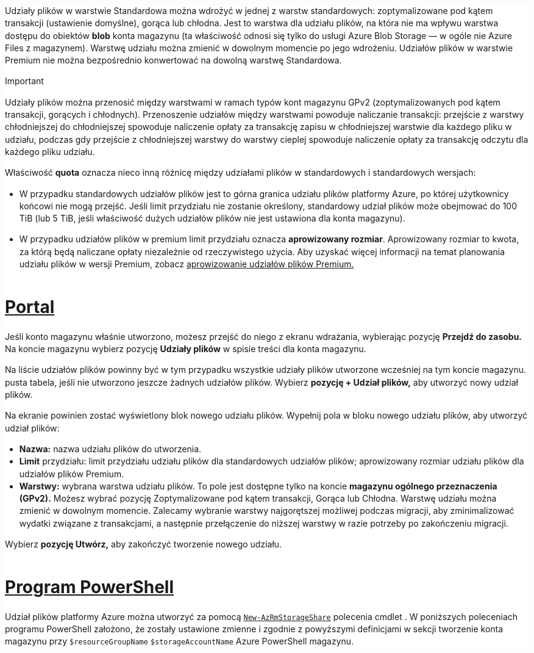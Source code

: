 Udziały plików w warstwie Standardowa można wdrożyć w jednej z warstw standardowych: zoptymalizowane pod kątem transakcji (ustawienie domyślne), gorąca lub chłodna. Jest to warstwa dla udziału plików, na która nie ma wpływu warstwa dostępu do obiektów **blob** konta magazynu (ta właściwość odnosi się tylko do usługi Azure Blob Storage — w ogóle nie Azure Files z magazynem). Warstwę udziału można zmienić w dowolnym momencie po jego wdrożeniu. Udziałów plików w warstwie Premium nie można bezpośrednio konwertować na dowolną warstwę Standardowa.

> [!Important]  
> Udziały plików można przenosić między warstwami w ramach typów kont magazynu GPv2 (zoptymalizowanych pod kątem transakcji, gorących i chłodnych). Przenoszenie udziałów między warstwami powoduje naliczanie transakcji: przejście z warstwy chłodniejszej do chłodniejszej spowoduje naliczenie opłaty za transakcję zapisu w chłodniejszej warstwie dla każdego pliku w udziału, podczas gdy przejście z chłodniejszej warstwy do warstwy cieplej spowoduje naliczenie opłaty za transakcję odczytu dla każdego pliku udziału.

Właściwość **quota** oznacza nieco inną różnicę między udziałami plików w standardowych i standardowych wersjach:

- W przypadku standardowych udziałów plików jest to górna granica udziału plików platformy Azure, po której użytkownicy końcowi nie mogą przejść. Jeśli limit przydziału nie zostanie określony, standardowy udział plików może obejmować do 100 TiB (lub 5 TiB, jeśli właściwość dużych udziałów plików nie jest ustawiona dla konta magazynu).

- W przypadku udziałów plików w premium limit przydziału oznacza **aprowizowany rozmiar**. Aprowizowany rozmiar to kwota, za którą będą naliczane opłaty niezależnie od rzeczywistego użycia. Aby uzyskać więcej informacji na temat planowania udziału plików w wersji Premium, zobacz [aprowizowanie udziałów plików Premium.](understanding-billing.md#provisioned-model)

# <a name="portal"></a>[Portal](#tab/azure-portal)
Jeśli konto magazynu właśnie utworzono, możesz przejść do niego z ekranu wdrażania, wybierając pozycję **Przejdź do zasobu.** Na koncie magazynu wybierz pozycję **Udziały plików** w spisie treści dla konta magazynu.

Na liście udziałów plików powinny być w tym przypadku wszystkie udziały plików utworzone wcześniej na tym koncie magazynu. pusta tabela, jeśli nie utworzono jeszcze żadnych udziałów plików. Wybierz **pozycję + Udział plików,** aby utworzyć nowy udział plików.

Na ekranie powinien zostać wyświetlony blok nowego udziału plików. Wypełnij pola w bloku nowego udziału plików, aby utworzyć udział plików:

- **Nazwa:** nazwa udziału plików do utworzenia.
- **Limit** przydziału: limit przydziału udziału plików dla standardowych udziałów plików; aprowizowany rozmiar udziału plików dla udziałów plików Premium.
- **Warstwy:** wybrana warstwa udziału plików. To pole jest dostępne tylko na koncie **magazynu ogólnego przeznaczenia (GPv2).** Możesz wybrać pozycję Zoptymalizowane pod kątem transakcji, Gorąca lub Chłodna. Warstwę udziału można zmienić w dowolnym momencie. Zalecamy wybranie warstwy najgorętszej możliwej podczas migracji, aby zminimalizować wydatki związane z transakcjami, a następnie przełączenie do niższej warstwy w razie potrzeby po zakończeniu migracji.

Wybierz **pozycję Utwórz,** aby zakończyć tworzenie nowego udziału.

# <a name="powershell"></a>[Program PowerShell](#tab/azure-powershell)
Udział plików platformy Azure można utworzyć za pomocą [`New-AzRmStorageShare`](/powershell/module/az.storage/New-AzRmStorageShare) polecenia cmdlet . W poniższych poleceniach programu PowerShell założono, że zostały ustawione zmienne i zgodnie z powyższymi definicjami w sekcji tworzenie konta magazynu przy `$resourceGroupName` `$storageAccountName` Azure PowerShell magazynu. 
